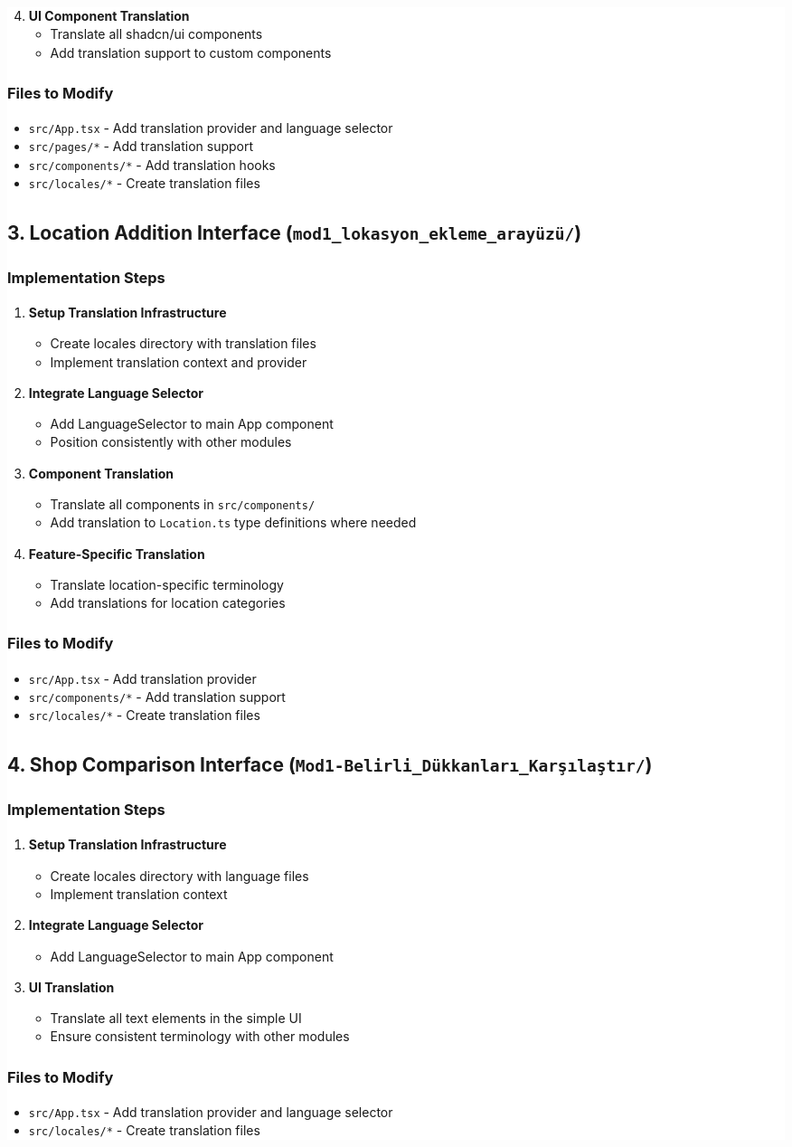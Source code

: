 4. **UI Component Translation**
   - Translate all shadcn/ui components
   - Add translation support to custom components

### Files to Modify
- `src/App.tsx` - Add translation provider and language selector
- `src/pages/*` - Add translation support
- `src/components/*` - Add translation hooks
- `src/locales/*` - Create translation files

## 3. Location Addition Interface (`mod1_lokasyon_ekleme_arayüzü/`)

### Implementation Steps
1. **Setup Translation Infrastructure**
   - Create locales directory with translation files
   - Implement translation context and provider

2. **Integrate Language Selector**
   - Add LanguageSelector to main App component
   - Position consistently with other modules

3. **Component Translation**
   - Translate all components in `src/components/`
   - Add translation to `Location.ts` type definitions where needed

4. **Feature-Specific Translation**
   - Translate location-specific terminology
   - Add translations for location categories

### Files to Modify
- `src/App.tsx` - Add translation provider
- `src/components/*` - Add translation support
- `src/locales/*` - Create translation files

## 4. Shop Comparison Interface (`Mod1-Belirli_Dükkanları_Karşılaştır/`)

### Implementation Steps
1. **Setup Translation Infrastructure**
   - Create locales directory with language files
   - Implement translation context

2. **Integrate Language Selector**
   - Add LanguageSelector to main App component

3. **UI Translation**
   - Translate all text elements in the simple UI
   - Ensure consistent terminology with other modules

### Files to Modify
- `src/App.tsx` - Add translation provider and language selector
- `src/locales/*` - Create translation files
